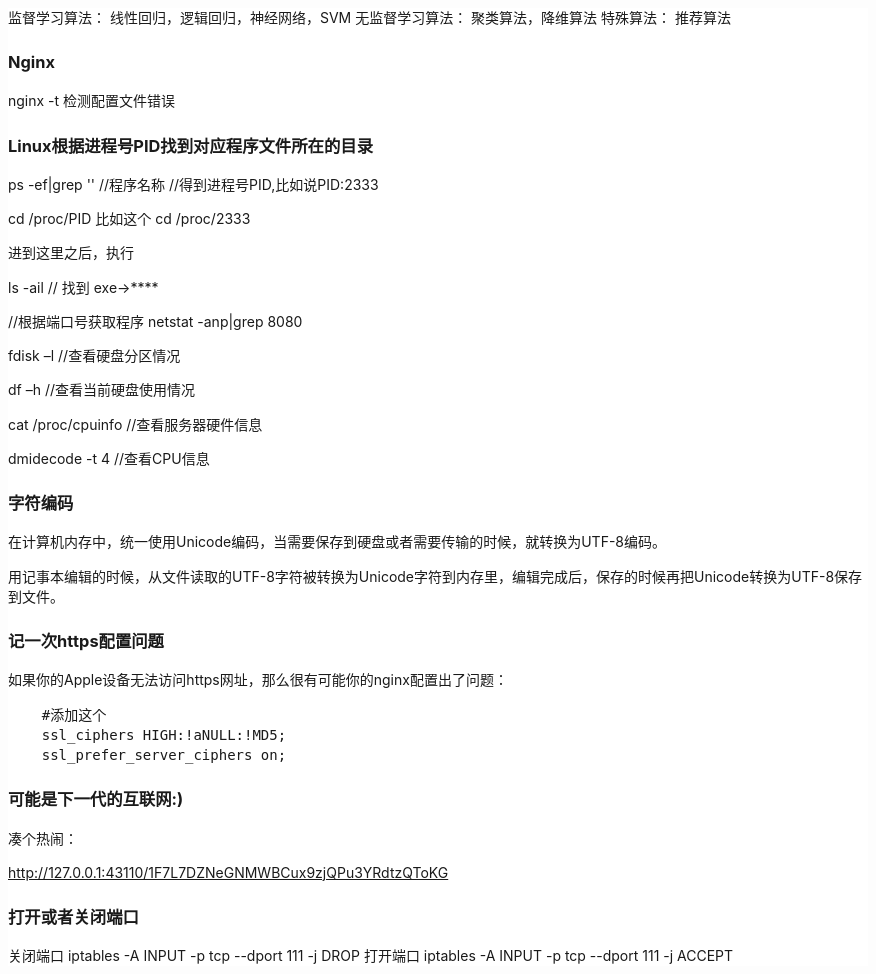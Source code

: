 
监督学习算法：
线性回归，逻辑回归，神经网络，SVM
无监督学习算法：
聚类算法，降维算法
特殊算法：
推荐算法

### Nginx
nginx -t 检测配置文件错误

### Linux根据进程号PID找到对应程序文件所在的目录
ps -ef|grep '' //程序名称
//得到进程号PID,比如说PID:2333

cd /proc/PID 比如这个 cd /proc/2333

进到这里之后，执行

ls -ail  // 找到  exe->****

//根据端口号获取程序
netstat -anp|grep 8080

fdisk –l    //查看硬盘分区情况

df –h //查看当前硬盘使用情况

cat /proc/cpuinfo  //查看服务器硬件信息

dmidecode -t 4   //查看CPU信息
### 字符编码
在计算机内存中，统一使用Unicode编码，当需要保存到硬盘或者需要传输的时候，就转换为UTF-8编码。

用记事本编辑的时候，从文件读取的UTF-8字符被转换为Unicode字符到内存里，编辑完成后，保存的时候再把Unicode转换为UTF-8保存到文件。

### 记一次https配置问题
如果你的Apple设备无法访问https网址，那么很有可能你的nginx配置出了问题：
<pre>
	#添加这个
	ssl_ciphers HIGH:!aNULL:!MD5;
	ssl_prefer_server_ciphers on;
</pre>

### 可能是下一代的互联网:)
凑个热闹：

http://127.0.0.1:43110/1F7L7DZNeGNMWBCux9zjQPu3YRdtzQToKG

### 打开或者关闭端口
关闭端口
iptables -A INPUT -p tcp --dport 111 -j DROP
打开端口
iptables -A INPUT -p tcp --dport 111 -j ACCEPT
